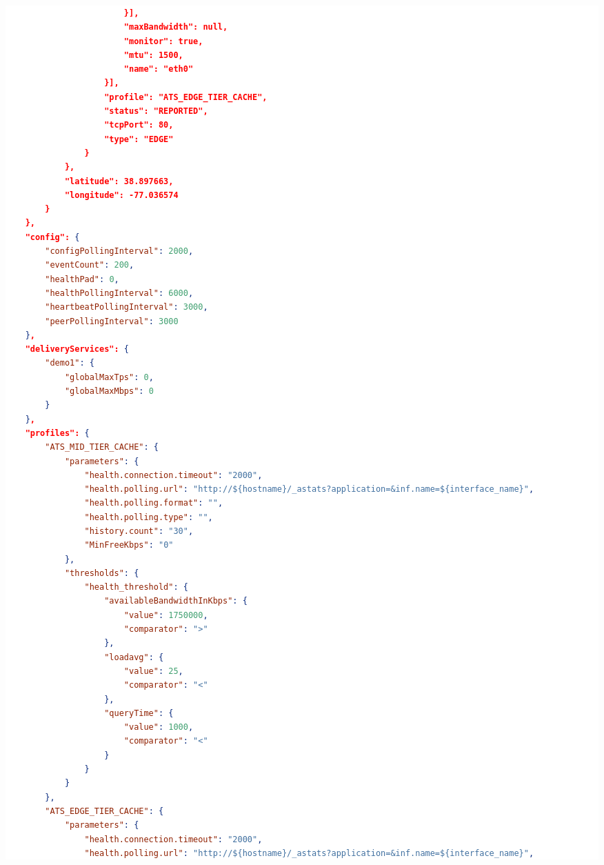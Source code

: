 ```json
						}],
						"maxBandwidth": null,
						"monitor": true,
						"mtu": 1500,
						"name": "eth0"
					}],
					"profile": "ATS_EDGE_TIER_CACHE",
					"status": "REPORTED",
					"tcpPort": 80,
					"type": "EDGE"
				}
			},
			"latitude": 38.897663,
			"longitude": -77.036574
		}
	},
	"config": {
		"configPollingInterval": 2000,
		"eventCount": 200,
		"healthPad": 0,
		"healthPollingInterval": 6000,
		"heartbeatPollingInterval": 3000,
		"peerPollingInterval": 3000
	},
	"deliveryServices": {
		"demo1": {
			"globalMaxTps": 0,
			"globalMaxMbps": 0
		}
	},
	"profiles": {
		"ATS_MID_TIER_CACHE": {
			"parameters": {
				"health.connection.timeout": "2000",
				"health.polling.url": "http://${hostname}/_astats?application=&inf.name=${interface_name}",
				"health.polling.format": "",
				"health.polling.type": "",
				"history.count": "30",
				"MinFreeKbps": "0"
			},
			"thresholds": {
				"health_threshold": {
					"availableBandwidthInKbps": {
						"value": 1750000,
						"comparator": ">"
					},
					"loadavg": {
						"value": 25,
						"comparator": "<"
					},
					"queryTime": {
						"value": 1000,
						"comparator": "<"
					}
				}
			}
		},
		"ATS_EDGE_TIER_CACHE": {
			"parameters": {
				"health.connection.timeout": "2000",
				"health.polling.url": "http://${hostname}/_astats?application=&inf.name=${interface_name}",
```